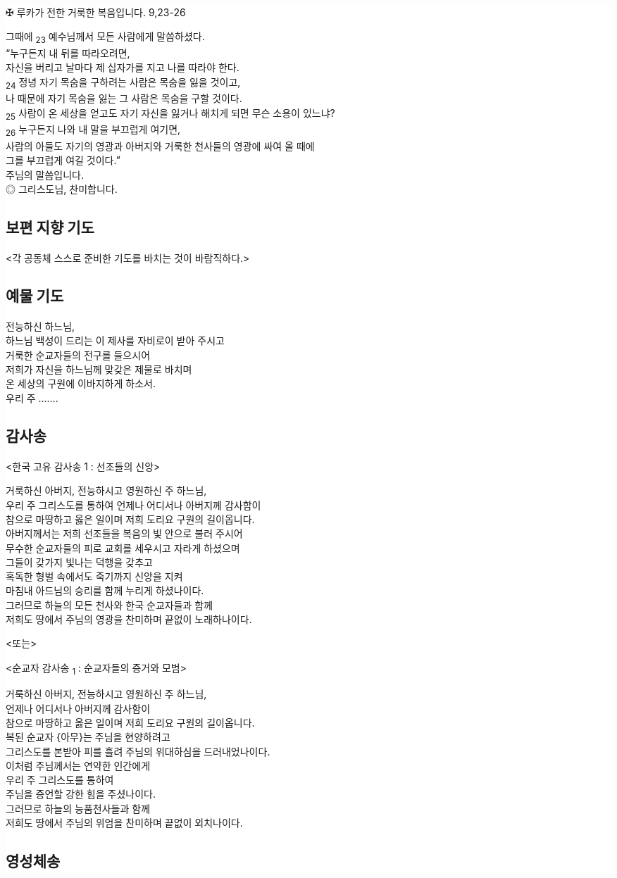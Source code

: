 ✠ 루카가 전한 거룩한 복음입니다. 9,23-26

그때에 <sub>23</sub> 예수님께서 모든 사람에게 말씀하셨다.  
“누구든지 내 뒤를 따라오려면,  
자신을 버리고 날마다 제 십자가를 지고 나를 따라야 한다.  
<sub>24</sub> 정녕 자기 목숨을 구하려는 사람은 목숨을 잃을 것이고,  
나 때문에 자기 목숨을 잃는 그 사람은 목숨을 구할 것이다.  
<sub>25</sub> 사람이 온 세상을 얻고도 자기 자신을 잃거나 해치게 되면 무슨 소용이 있느냐?  
<sub>26</sub> 누구든지 나와 내 말을 부끄럽게 여기면,  
사람의 아들도 자기의 영광과 아버지와 거룩한 천사들의 영광에 싸여 올 때에  
그를 부끄럽게 여길 것이다.”  
주님의 말씀입니다.  
◎ 그리스도님, 찬미합니다.  
  
## 보편 지향 기도

<각 공동체 스스로 준비한 기도를 바치는 것이 바람직하다.>

  
## 예물 기도

전능하신 하느님,  
하느님 백성이 드리는 이 제사를 자비로이 받아 주시고  
거룩한 순교자들의 전구를 들으시어  
저희가 자신을 하느님께 맞갖은 제물로 바치며  
온 세상의 구원에 이바지하게 하소서.  
우리 주 …….  
  
## 감사송

<한국 고유 감사송 1 : 선조들의 신앙>

거룩하신 아버지, 전능하시고 영원하신 주 하느님,  
우리 주 그리스도를 통하여 언제나 어디서나 아버지께 감사함이  
참으로 마땅하고 옳은 일이며 저희 도리요 구원의 길이옵니다.  
아버지께서는 저희 선조들을 복음의 빛 안으로 불러 주시어  
무수한 순교자들의 피로 교회를 세우시고 자라게 하셨으며  
그들이 갖가지 빛나는 덕행을 갖추고  
혹독한 형벌 속에서도 죽기까지 신앙을 지켜  
마침내 아드님의 승리를 함께 누리게 하셨나이다.  
그러므로 하늘의 모든 천사와 한국 순교자들과 함께  
저희도 땅에서 주님의 영광을 찬미하며 끝없이 노래하나이다.  
  
<또는>  
  
<순교자 감사송 <sub>1</sub> : 순교자들의 증거와 모범>  
  
  
거룩하신 아버지, 전능하시고 영원하신 주 하느님,  
언제나 어디서나 아버지께 감사함이  
참으로 마땅하고 옳은 일이며 저희 도리요 구원의 길이옵니다.  
복된 순교자 {아무}는 주님을 현양하려고  
그리스도를 본받아 피를 흘려 주님의 위대하심을 드러내었나이다.  
이처럼 주님께서는 연약한 인간에게  
우리 주 그리스도를 통하여  
주님을 증언할 강한 힘을 주셨나이다.  
그러므로 하늘의 능품천사들과 함께  
저희도 땅에서 주님의 위엄을 찬미하며 끝없이 외치나이다.  
## 영성체송
